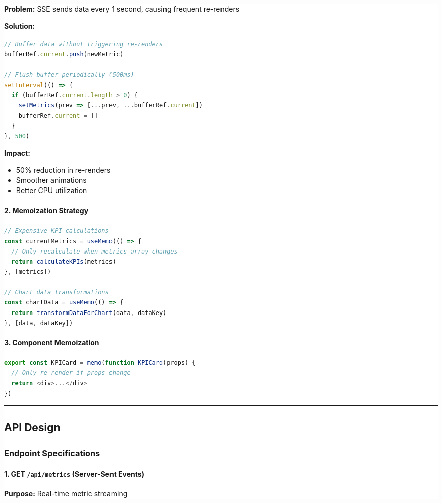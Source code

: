 **Problem:** SSE sends data every 1 second, causing frequent re-renders

**Solution:**
```typescript
// Buffer data without triggering re-renders
bufferRef.current.push(newMetric)

// Flush buffer periodically (500ms)
setInterval(() => {
  if (bufferRef.current.length > 0) {
    setMetrics(prev => [...prev, ...bufferRef.current])
    bufferRef.current = []
  }
}, 500)
```

**Impact:**
- 50% reduction in re-renders
- Smoother animations
- Better CPU utilization

#### 2. Memoization Strategy

```typescript
// Expensive KPI calculations
const currentMetrics = useMemo(() => {
  // Only recalculate when metrics array changes
  return calculateKPIs(metrics)
}, [metrics])

// Chart data transformations
const chartData = useMemo(() => {
  return transformDataForChart(data, dataKey)
}, [data, dataKey])
```

#### 3. Component Memoization

```typescript
export const KPICard = memo(function KPICard(props) {
  // Only re-render if props change
  return <div>...</div>
})
```

---

## API Design

### Endpoint Specifications

#### 1. GET `/api/metrics` (Server-Sent Events)

**Purpose:** Real-time metric streaming

